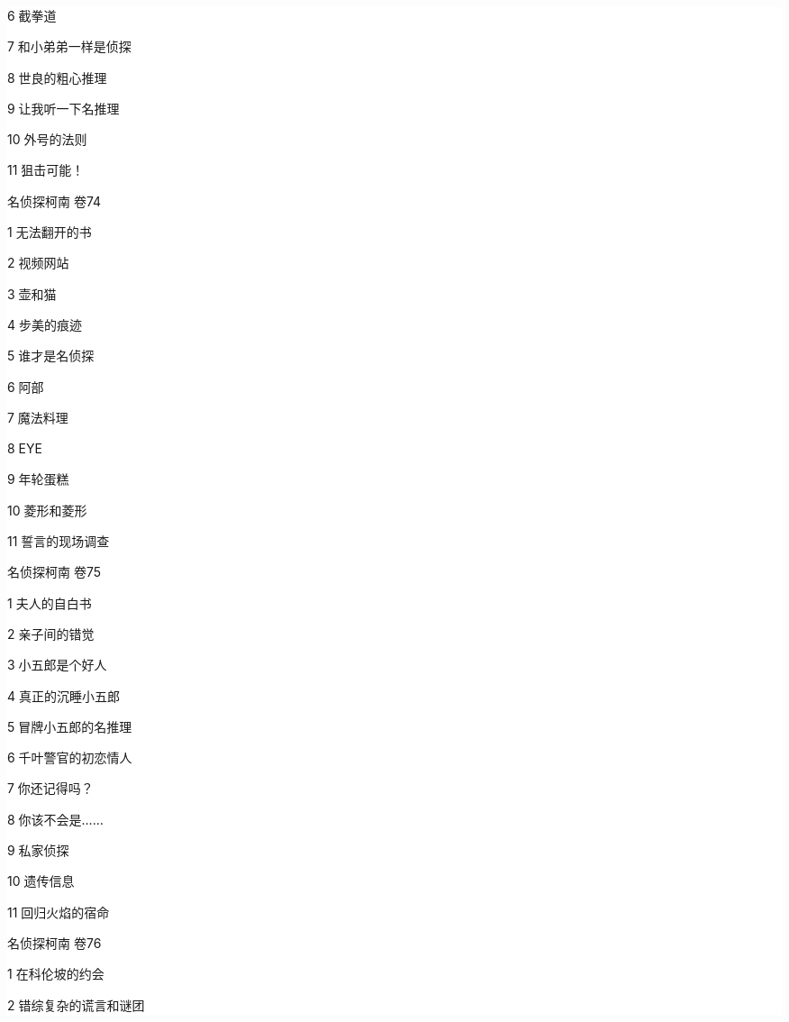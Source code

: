6 截拳道<br/>

7 和小弟弟一样是侦探<br/>

8 世良的粗心推理<br/>

9 让我听一下名推理<br/>

10 外号的法则<br/>

11 狙击可能！

名侦探柯南 卷74<br/>

1 无法翻开的书<br/>

2 视频网站<br/>

3 壶和猫<br/>

4 步美的痕迹<br/>

5 谁才是名侦探<br/>

6 阿部<br/>

7 魔法料理<br/>

8 EYE<br/>

9 年轮蛋糕<br/>

10 菱形和菱形<br/>

11 誓言的现场调查

名侦探柯南 卷75<br/>

1 夫人的自白书<br/>

2 亲子间的错觉<br/>

3 小五郎是个好人<br/>

4 真正的沉睡小五郎<br/>

5 冒牌小五郎的名推理<br/>

6 千叶警官的初恋情人<br/>

7 你还记得吗？<br/>

8 你该不会是……<br/>

9 私家侦探<br/>

10 遗传信息<br/>

11 回归火焰的宿命

名侦探柯南 卷76<br/>

1 在科伦坡的约会<br/>

2 错综复杂的谎言和谜团<br/>
